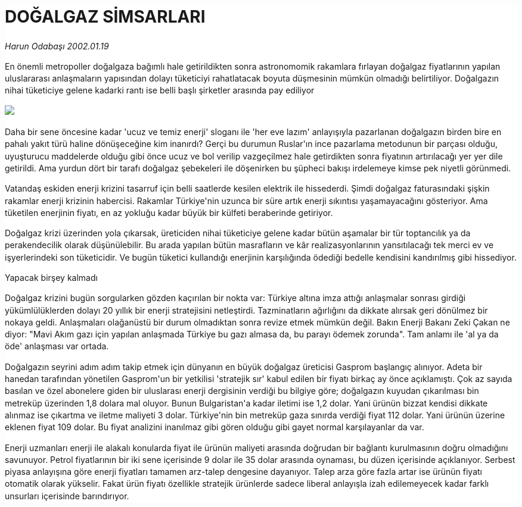 # DOĞALGAZ SİMSARLARI

*Harun Odabaşı 2002.01.19*

<div>
 <p class="spot">
  En önemli metropoller doğalgaza bağımlı hale getirildikten sonra astronomomik rakamlara fırlayan doğalgaz fiyatlarının yapılan uluslararası anlaşmaların yapısından dolayı tüketiciyi rahatlatacak boyuta düşmesinin mümkün olmadığı belirtiliyor. Doğalgazın nihai tüketiciye gelene kadarki rantı ise belli başlı şirketler arasında pay ediliyor
 </p>
 <p class="metin">
 </p>
 <img border="0" src="/web/20020429044941im_/http://www.aksiyon.com.tr/2002/372/resimler/dogal.jpg"/>
 <p class="metin">
  Daha bir sene öncesine kadar 'ucuz ve temiz enerji' sloganı ile 'her eve lazım' anlayışıyla pazarlanan doğalgazın birden bire en pahalı yakıt türü haline dönüşeceğine kim inanırdı? Gerçi bu durumun Ruslar'ın ince pazarlama metodunun bir parçası olduğu, uyuşturucu maddelerde olduğu gibi önce ucuz ve bol verilip vazgeçilmez hale getirdikten sonra fiyatının artırılacağı yer yer dile getirildi. Ama yurdun dört bir tarafı doğalgaz şebekeleri ile döşenirken bu şüpheci bakışı irdelemeye kimse pek niyetli görünmedi.
 </p>
 <p class="metin">
  Vatandaş eskiden enerji krizini tasarruf için belli saatlerde kesilen elektrik ile hissederdi. Şimdi doğalgaz faturasındaki şişkin rakamlar enerji krizinin habercisi. Rakamlar Türkiye'nin uzunca bir süre artık enerji sıkıntısı yaşamayacağını gösteriyor. Ama tüketilen enerjinin fiyatı, en az yokluğu kadar büyük bir külfeti beraberinde getiriyor.
 </p>
 <p class="metin">
  Doğalgaz krizi üzerinden yola çıkarsak, üreticiden nihai tüketiciye gelene kadar bütün aşamalar bir tür toptancılık ya da perakendecilik olarak düşünülebilir. Bu arada yapılan bütün masrafların ve kâr realizasyonlarının yansıtılacağı tek merci ev ve işyerlerindeki son tüketicidir. Ve bugün tüketici kullandığı enerjinin karşılığında ödediği bedelle kendisini kandırılmış gibi hissediyor.
 </p>
 <p class="metin">
  Yapacak birşey kalmadı
 </p>
 <p class="metin">
  Doğalgaz krizini bugün sorgularken gözden kaçırılan bir nokta var: Türkiye altına imza attığı anlaşmalar sonrası girdiği yükümlülüklerden dolayı 20 yıllık bir enerji stratejisini netleştirdi. Tazminatların ağırlığını da dikkate alırsak geri dönülmez bir nokaya geldi. Anlaşmaları olağanüstü bir durum olmadıktan sonra revize etmek mümkün değil. Bakın Enerji Bakanı Zeki Çakan ne diyor: "Mavi Akım gazı için yapılan anlaşmada Türkiye bu gazı almasa da, bu parayı ödemek zorunda". Tam anlamı ile 'al ya da öde' anlaşması var ortada.
 </p>
 <p class="metin">
  Doğalgazın seyrini adım adım takip etmek için dünyanın en büyük doğalgaz üreticisi Gasprom başlangıç alınıyor. Adeta bir hanedan tarafından yönetilen Gasprom'un bir yetkilisi 'stratejik sır' kabul edilen bir fiyatı birkaç ay önce açıklamıştı. Çok az sayıda basılan ve özel abonelere giden bir uluslarası enerji dergisinin verdiği bu bilgiye göre; doğalgazın  kuyudan çıkarılması bin metreküp üzerinden 1,8 dolara mal oluyor. Bunun Bulgaristan'a kadar iletimi ise 1,2 dolar. Yani ürünün bizzat kendisi dikkate alınmaz ise çıkartma ve iletme maliyeti 3 dolar. Türkiye'nin bin metreküp gaza sınırda verdiği fiyat 112 dolar. Yani ürünün üzerine eklenen fiyat 109 dolar. Bu fiyat analizini inanılmaz gibi gören olduğu gibi gayet normal karşılayanlar da var.
 </p>
 <p class="metin">
  Enerji uzmanları enerji ile alakalı konularda fiyat ile ürünün maliyeti arasında doğrudan bir bağlantı kurulmasının doğru olmadığını savunuyor.  Petrol fiyatlarının bir iki sene içerisinde 9 dolar ile 35 dolar arasında oynaması, bu düzen içerisinde açıklanıyor. Serbest piyasa anlayışına göre enerji fiyatları tamamen arz-talep dengesine dayanıyor. Talep arza göre fazla artar ise ürünün fiyatı otomatik olarak yükselir. Fakat ürün fiyatı özellikle stratejik ürünlerde  sadece liberal anlayışla izah edilemeyecek kadar farklı unsurları içerisinde barındırıyor.
